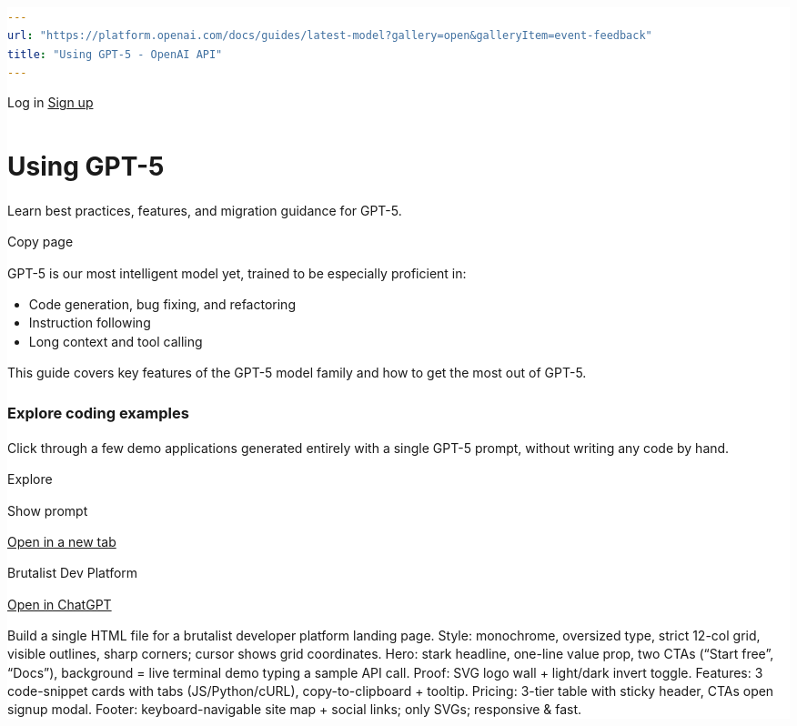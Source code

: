 ```yaml
---
url: "https://platform.openai.com/docs/guides/latest-model?gallery=open&galleryItem=event-feedback"
title: "Using GPT-5 - OpenAI API"
---
```


Log in [Sign up](https://platform.openai.com/signup)

# Using GPT-5

Learn best practices, features, and migration guidance for GPT-5.

Copy page

GPT-5 is our most intelligent model yet, trained to be especially proficient in:

- Code generation, bug fixing, and refactoring
- Instruction following
- Long context and tool calling

This guide covers key features of the GPT-5 model family and how to get the most out of GPT-5.

### Explore coding examples

Click through a few demo applications generated entirely with a single GPT-5 prompt, without writing any code by hand.

Explore

Show prompt

[Open in a new tab](https://gpt5-coding-examples.vercel.app/brutalist-dev-landing-page)

Brutalist Dev Platform

[Open in ChatGPT](https://chatgpt.com/?model=gpt-5&prompt=Build%20a%20single%20HTML%20file%20for%20a%20brutalist%20developer%20platform%20landing%20page.%0AStyle%3A%20monochrome%2C%20oversized%20type%2C%20strict%2012-col%20grid%2C%20visible%20outlines%2C%20sharp%20corners%3B%20cursor%20shows%20grid%20coordinates.%0AHero%3A%20stark%20headline%2C%20one-line%20value%20prop%2C%20two%20CTAs%20(%E2%80%9CStart%20free%E2%80%9D%2C%20%E2%80%9CDocs%E2%80%9D)%2C%20background%20%3D%20live%20terminal%20demo%20typing%20a%20sample%20API%20call.%0AProof%3A%20SVG%20logo%20wall%20%2B%20light%2Fdark%20invert%20toggle.%0AFeatures%3A%203%20code-snippet%20cards%20with%20tabs%20(JS%2FPython%2FcURL)%2C%20copy-to-clipboard%20%2B%20tooltip.%0APricing%3A%203-tier%20table%20with%20sticky%20header%2C%20CTAs%20open%20signup%20modal.%0AFooter%3A%20keyboard-navigable%20site%20map%20%2B%20social%20links%3B%20only%20SVGs%3B%20responsive%20%26%20fast.%0A)

Build a single HTML file for a brutalist developer platform landing page.
Style: monochrome, oversized type, strict 12-col grid, visible outlines, sharp corners; cursor shows grid coordinates.
Hero: stark headline, one-line value prop, two CTAs (“Start free”, “Docs”), background = live terminal demo typing a sample API call.
Proof: SVG logo wall + light/dark invert toggle.
Features: 3 code-snippet cards with tabs (JS/Python/cURL), copy-to-clipboard + tooltip.
Pricing: 3-tier table with sticky header, CTAs open signup modal.
Footer: keyboard-navigable site map + social links; only SVGs; responsive & fast.
